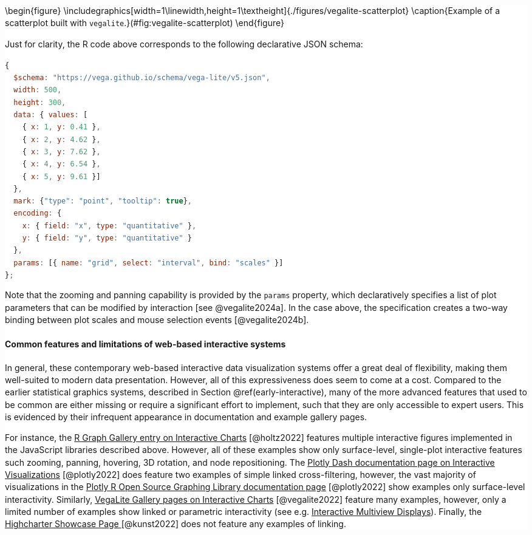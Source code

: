 \begin{figure}
\includegraphics[width=1\linewidth,height=1\textheight]{./figures/vegalite-scatterplot} \caption{Example of a scatterplot built with `vegalite`.}(\#fig:vegalite-scatterplot)
\end{figure}

Just for clarity, the R code above corresponds to the following declarative JSON schema:


``` js
{
  $schema: "https://vega.github.io/schema/vega-lite/v5.json",
  width: 500,
  height: 300,
  data: { values: [
    { x: 1, y: 0.41 },
    { x: 2, y: 4.62 },
    { x: 3, y: 7.62 },
    { x: 4, y: 6.54 },
    { x: 5, y: 9.61 }]
  },
  mark: {"type": "point", "tooltip": true},
  encoding: {
    x: { field: "x", type: "quantitative" },
    y: { field: "y", type: "quantitative" }
  },
  params: [{ name: "grid", select: "interval", bind: "scales" }]
};
```

Note that the zooming and panning capability is provided by the `params` property, which declaratively specifies a list of plot parameters that can be modified by interaction [see @vegalite2024a]. In the case above, the specification creates a two-way binding between plot scales and mouse selection events [@vegalite2024b].   

#### Common features and limitations of web-based interactive systems

In general, these contemporary web-based interactive data visualization systems offer a great deal of flexibility, making them well-suited to modern data presentation. However, all of this expressiveness does seem to come at a cost. Compared to the earlier statistical graphics systems, described in Section \@ref(early-interactive), many of the more advanced features that used to be common are either missing or require a significant effort to implement, such that they are only accessible to expert users. This is evidenced by their infrequent appearance in documentation and example gallery pages. 

For instance, the [R Graph Gallery entry on Interactive Charts](https://r-graph-gallery.com/interactive-charts.html) [@holtz2022] features multiple interactive figures implemented in the JavaScript libraries described above. However, all of these examples show only surface-level, single-plot interactive features such zooming, panning, hovering, 3D rotation, and node repositioning. The [Plotly Dash documentation page on Interactive Visualizations](https://dash.plotly.com/interactive-graphing) [@plotly2022] does feature two examples of simple linked cross-filtering, however, the vast majority of visualizations in the [Plotly R Open Source Graphing Library documentation page](https://plotly.com/r/) [@plotly2022] show examples only surface-level interactivity. Similarly, [VegaLite Gallery pages on Interactive Charts](https://vega.github.io/vega-lite/examples/#interactive-charts) [@vegalite2022] feature many examples, however, only a limited number of examples show linked or parametric interactivity (see e.g. [Interactive Multiview Displays](https://vega.github.io/vega-lite/examples/#interactive-multi-view-displays)). Finally, the [Highcharter Showcase Page ](https://jkunst.com/highcharter/articles/showcase.html) [@kunst2022] does not feature any examples of linking.
